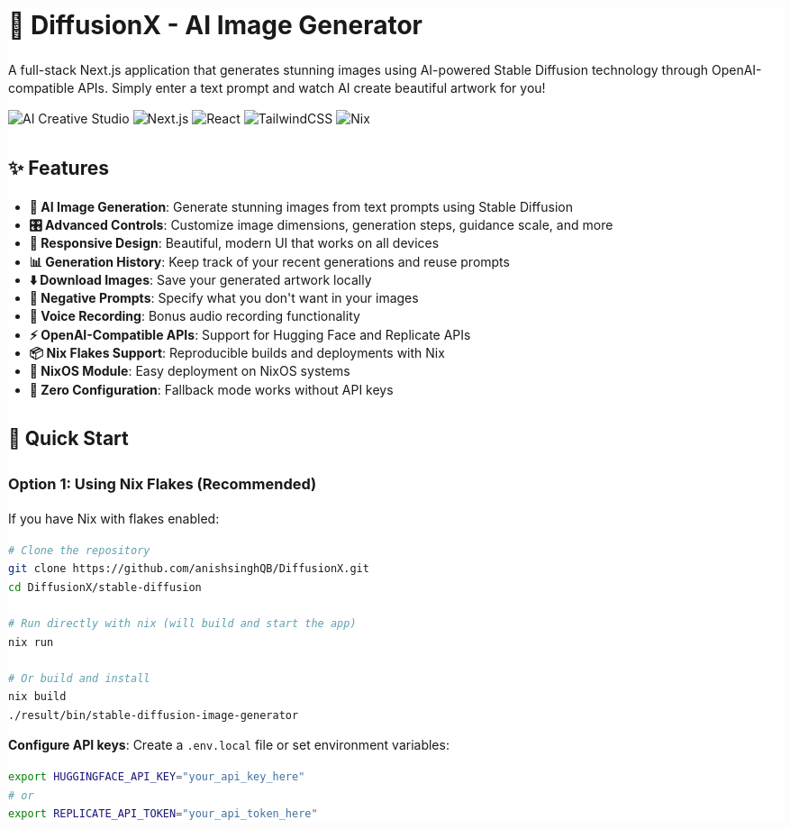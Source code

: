 # 🎨 DiffusionX - AI Image Generator

A full-stack Next.js application that generates stunning images using AI-powered Stable Diffusion technology through OpenAI-compatible APIs. Simply enter a text prompt and watch AI create beautiful artwork for you!

![AI Creative Studio](https://img.shields.io/badge/AI-Stable%20Diffusion-purple)
![Next.js](https://img.shields.io/badge/Next.js-15.5.4-black)
![React](https://img.shields.io/badge/React-19.1.0-blue)
![TailwindCSS](https://img.shields.io/badge/Tailwind-CSS-38B2AC)
![Nix](https://img.shields.io/badge/Nix-Flakes-blue)

## ✨ Features

- **🎨 AI Image Generation**: Generate stunning images from text prompts using Stable Diffusion
- **🎛️ Advanced Controls**: Customize image dimensions, generation steps, guidance scale, and more
- **📱 Responsive Design**: Beautiful, modern UI that works on all devices
- **📊 Generation History**: Keep track of your recent generations and reuse prompts
- **⬇️ Download Images**: Save your generated artwork locally
- **🎯 Negative Prompts**: Specify what you don't want in your images
- **🎵 Voice Recording**: Bonus audio recording functionality
- **⚡ OpenAI-Compatible APIs**: Support for Hugging Face and Replicate APIs
- **📦 Nix Flakes Support**: Reproducible builds and deployments with Nix
- **🐧 NixOS Module**: Easy deployment on NixOS systems
- **🔧 Zero Configuration**: Fallback mode works without API keys

## 🚀 Quick Start

### Option 1: Using Nix Flakes (Recommended)

If you have Nix with flakes enabled:

```bash
# Clone the repository
git clone https://github.com/anishsinghQB/DiffusionX.git
cd DiffusionX/stable-diffusion

# Run directly with nix (will build and start the app)
nix run

# Or build and install
nix build
./result/bin/stable-diffusion-image-generator
```

**Configure API keys**: Create a `.env.local` file or set environment variables:
```bash
export HUGGINGFACE_API_KEY="your_api_key_here"
# or
export REPLICATE_API_TOKEN="your_api_token_here"
```
